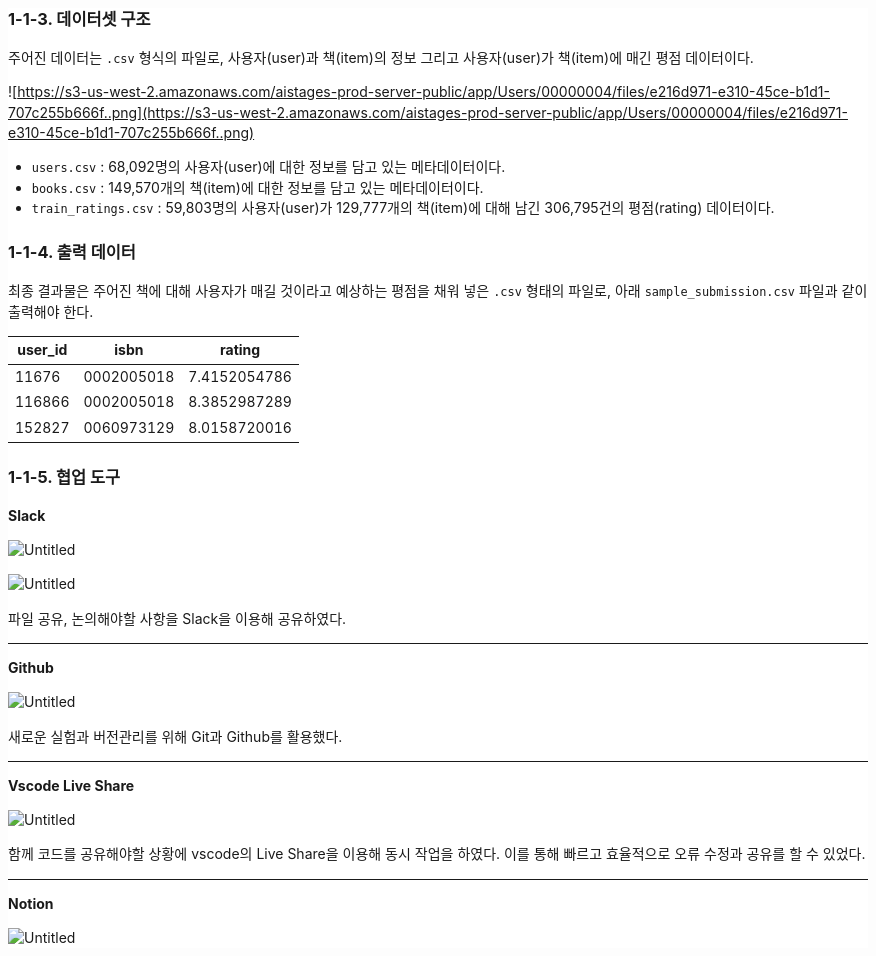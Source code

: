 ### 1-1-3. 데이터셋 구조

 주어진 데이터는 `.csv` 형식의 파일로, 사용자(user)과 책(item)의 정보 그리고 사용자(user)가 책(item)에 매긴 평점 데이터이다.

![https://s3-us-west-2.amazonaws.com/aistages-prod-server-public/app/Users/00000004/files/e216d971-e310-45ce-b1d1-707c255b666f..png](https://s3-us-west-2.amazonaws.com/aistages-prod-server-public/app/Users/00000004/files/e216d971-e310-45ce-b1d1-707c255b666f..png)

- `users.csv` : 68,092명의 사용자(user)에 대한 정보를 담고 있는 메타데이터이다.
- `books.csv` : 149,570개의 책(item)에 대한 정보를 담고 있는 메타데이터이다.
- `train_ratings.csv` : 59,803명의 사용자(user)가 129,777개의 책(item)에 대해 남긴 306,795건의 평점(rating) 데이터이다.

### 1-1-4. 출력 데이터

 최종 결과물은 주어진 책에 대해 사용자가 매길 것이라고 예상하는 평점을 채워 넣은 `.csv` 형태의 파일로, 아래 `sample_submission.csv` 파일과 같이 출력해야 한다.

| user_id | isbn | rating |
| --- | --- | --- |
| 11676 | 0002005018 | 7.4152054786 |
| 116866 | 0002005018 | 8.3852987289 |
| 152827 | 0060973129 | 8.0158720016 |

### 1-1-5. 협업 도구

**Slack**

![Untitled](%E1%84%85%E1%85%A2%E1%86%B8%E1%84%8B%E1%85%A5%E1%86%B8%E1%84%85%E1%85%B5%E1%84%91%E1%85%A9%E1%84%90%E1%85%B3%2007df3f02ac104624b8d93b82c0d73352/Untitled.png)

![Untitled](%E1%84%85%E1%85%A2%E1%86%B8%E1%84%8B%E1%85%A5%E1%86%B8%E1%84%85%E1%85%B5%E1%84%91%E1%85%A9%E1%84%90%E1%85%B3%2007df3f02ac104624b8d93b82c0d73352/Untitled%201.png)

파일 공유, 논의해야할 사항을 Slack을 이용해 공유하였다.

---

**Github**

![Untitled](%E1%84%85%E1%85%A2%E1%86%B8%E1%84%8B%E1%85%A5%E1%86%B8%E1%84%85%E1%85%B5%E1%84%91%E1%85%A9%E1%84%90%E1%85%B3%2007df3f02ac104624b8d93b82c0d73352/Untitled%202.png)

새로운 실험과 버전관리를 위해 Git과 Github를 활용했다.

---

**Vscode Live Share**

![Untitled](%E1%84%85%E1%85%A2%E1%86%B8%E1%84%8B%E1%85%A5%E1%86%B8%E1%84%85%E1%85%B5%E1%84%91%E1%85%A9%E1%84%90%E1%85%B3%2007df3f02ac104624b8d93b82c0d73352/Untitled%203.png)

함께 코드를 공유해야할 상황에 vscode의 Live Share을 이용해 동시 작업을 하였다. 이를 통해 빠르고 효율적으로 오류 수정과 공유를 할 수 있었다.

---

**Notion**

![Untitled](%E1%84%85%E1%85%A2%E1%86%B8%E1%84%8B%E1%85%A5%E1%86%B8%E1%84%85%E1%85%B5%E1%84%91%E1%85%A9%E1%84%90%E1%85%B3%2007df3f02ac104624b8d93b82c0d73352/Untitled%204.png)
